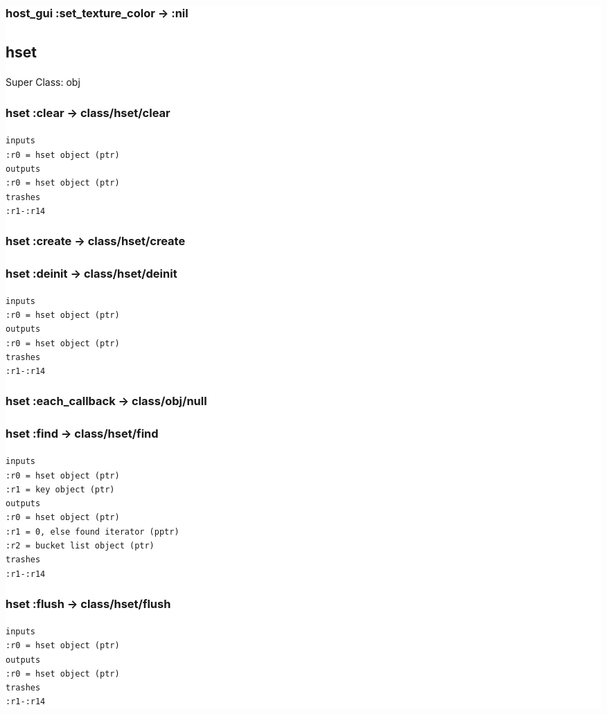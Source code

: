 ### host_gui :set_texture_color -> :nil

## hset

Super Class: obj

### hset :clear -> class/hset/clear

```code
inputs
:r0 = hset object (ptr)
outputs
:r0 = hset object (ptr)
trashes
:r1-:r14
```

### hset :create -> class/hset/create

### hset :deinit -> class/hset/deinit

```code
inputs
:r0 = hset object (ptr)
outputs
:r0 = hset object (ptr)
trashes
:r1-:r14
```

### hset :each_callback -> class/obj/null

### hset :find -> class/hset/find

```code
inputs
:r0 = hset object (ptr)
:r1 = key object (ptr)
outputs
:r0 = hset object (ptr)
:r1 = 0, else found iterator (pptr)
:r2 = bucket list object (ptr)
trashes
:r1-:r14
```

### hset :flush -> class/hset/flush

```code
inputs
:r0 = hset object (ptr)
outputs
:r0 = hset object (ptr)
trashes
:r1-:r14
```

